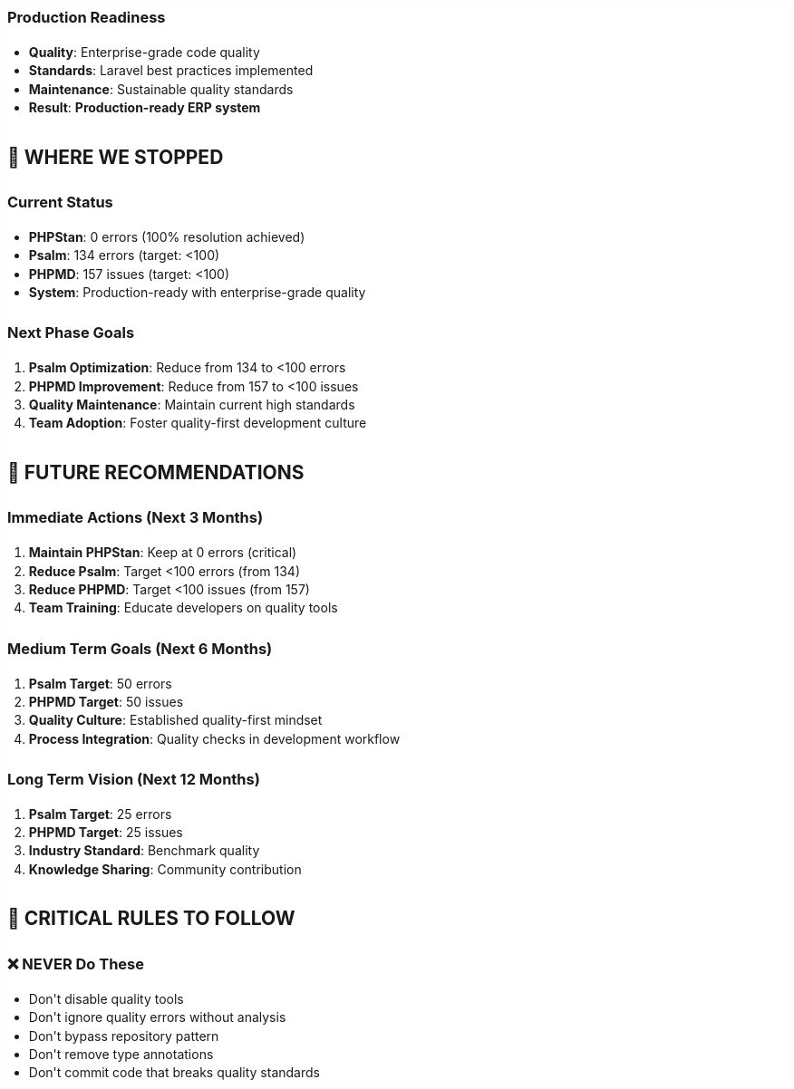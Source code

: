### **Production Readiness**
- **Quality**: Enterprise-grade code quality
- **Standards**: Laravel best practices implemented
- **Maintenance**: Sustainable quality standards
- **Result**: **Production-ready ERP system**

## 🎯 WHERE WE STOPPED

### **Current Status**
- **PHPStan**: 0 errors (100% resolution achieved)
- **Psalm**: 134 errors (target: <100)
- **PHPMD**: 157 issues (target: <100)
- **System**: Production-ready with enterprise-grade quality

### **Next Phase Goals**
1. **Psalm Optimization**: Reduce from 134 to <100 errors
2. **PHPMD Improvement**: Reduce from 157 to <100 issues
3. **Quality Maintenance**: Maintain current high standards
4. **Team Adoption**: Foster quality-first development culture

## 🔮 FUTURE RECOMMENDATIONS

### **Immediate Actions (Next 3 Months)**
1. **Maintain PHPStan**: Keep at 0 errors (critical)
2. **Reduce Psalm**: Target <100 errors (from 134)
3. **Reduce PHPMD**: Target <100 issues (from 157)
4. **Team Training**: Educate developers on quality tools

### **Medium Term Goals (Next 6 Months)**
1. **Psalm Target**: 50 errors
2. **PHPMD Target**: 50 issues
3. **Quality Culture**: Established quality-first mindset
4. **Process Integration**: Quality checks in development workflow

### **Long Term Vision (Next 12 Months)**
1. **Psalm Target**: 25 errors
2. **PHPMD Target**: 25 issues
3. **Industry Standard**: Benchmark quality
4. **Knowledge Sharing**: Community contribution

## 🚨 CRITICAL RULES TO FOLLOW

### **❌ NEVER Do These**
- Don't disable quality tools
- Don't ignore quality errors without analysis
- Don't bypass repository pattern
- Don't remove type annotations
- Don't commit code that breaks quality standards
